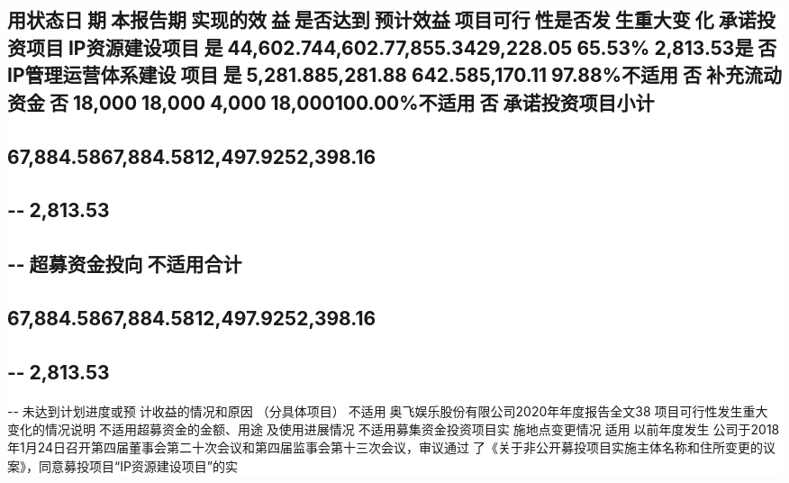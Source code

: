 用状态日
期
本报告期
实现的效
益
是否达到
预计效益
项目可行
性是否发
生重大变
化
承诺投资项目
IP资源建设项目
是
44,602.744,602.77,855.3429,228.05
65.53%
2,813.53是
否
IP管理运营体系建设
项目
是
5,281.885,281.88
642.585,170.11
97.88%不适用
否
补充流动资金
否
18,000
18,000
4,000
18,000100.00%不适用
否
承诺投资项目小计
--
67,884.5867,884.5812,497.9252,398.16
--
--
2,813.53
--
--
超募资金投向
不适用合计
--
67,884.5867,884.5812,497.9252,398.16
--
--
2,813.53
--
--
未达到计划进度或预
计收益的情况和原因
（分具体项目）
不适用
奥飞娱乐股份有限公司2020年年度报告全文38
项目可行性发生重大
变化的情况说明
不适用超募资金的金额、用途
及使用进展情况
不适用募集资金投资项目实
施地点变更情况
适用
以前年度发生
公司于2018年1月24日召开第四届董事会第二十次会议和第四届监事会第十三次会议，审议通过
了《关于非公开募投项目实施主体名称和住所变更的议案》，同意募投项目“IP资源建设项目”的实